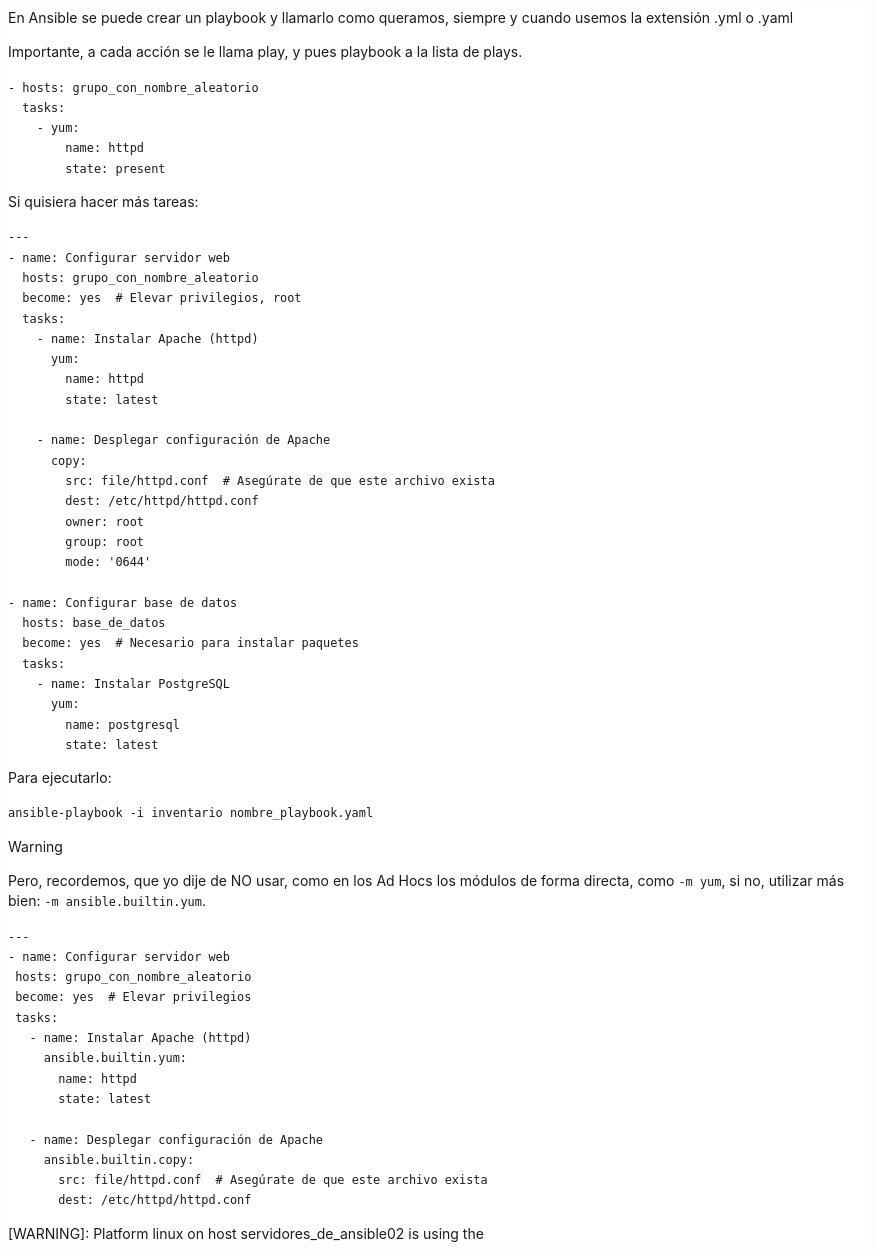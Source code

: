 En Ansible se puede crear un playbook y llamarlo como queramos, siempre y cuando usemos la extensión .yml o .yaml

Importante, a cada acción se le llama play, y pues playbook a la lista de plays.

```
- hosts: grupo_con_nombre_aleatorio
  tasks:
    - yum:
        name: httpd
        state: present
```

Si quisiera hacer más tareas:

```
---
- name: Configurar servidor web
  hosts: grupo_con_nombre_aleatorio
  become: yes  # Elevar privilegios, root
  tasks:
    - name: Instalar Apache (httpd)
      yum:
        name: httpd
        state: latest

    - name: Desplegar configuración de Apache
      copy:
        src: file/httpd.conf  # Asegúrate de que este archivo exista
        dest: /etc/httpd/httpd.conf
        owner: root
        group: root
        mode: '0644'

- name: Configurar base de datos
  hosts: base_de_datos
  become: yes  # Necesario para instalar paquetes
  tasks:
    - name: Instalar PostgreSQL
      yum:
        name: postgresql
        state: latest
```

Para ejecutarlo:

```
ansible-playbook -i inventario nombre_playbook.yaml
```

>[!WARNING]
>Pero, recordemos, que yo dije de NO usar, como en los Ad Hocs los módulos de forma directa, como `-m yum`, si no, utilizar más bien: `-m ansible.builtin.yum`.
> ```
> ---
>- name: Configurar servidor web
>  hosts: grupo_con_nombre_aleatorio
>  become: yes  # Elevar privilegios
>  tasks:
>    - name: Instalar Apache (httpd)
>      ansible.builtin.yum:
>        name: httpd
>        state: latest
>
>    - name: Desplegar configuración de Apache
>      ansible.builtin.copy:
>        src: file/httpd.conf  # Asegúrate de que este archivo exista
>        dest: /etc/httpd/httpd.conf

[WARNING]: Platform linux on host servidores_de_ansible02 is using the